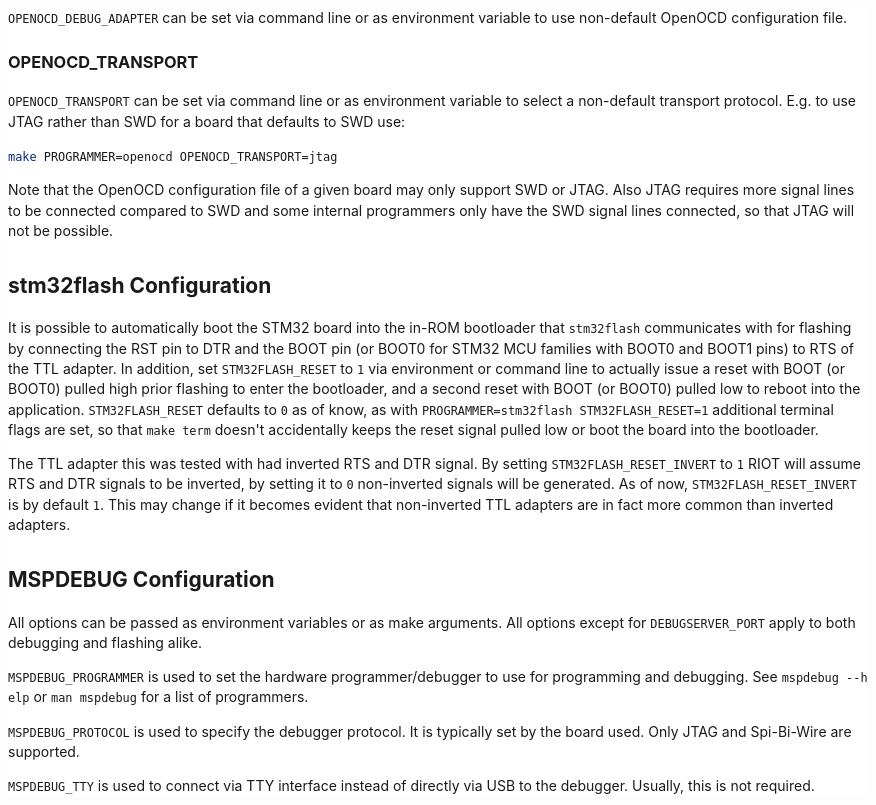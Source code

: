 `OPENOCD_DEBUG_ADAPTER` can be set via command line or as environment variable
to use non-default OpenOCD configuration file.

### OPENOCD_TRANSPORT

`OPENOCD_TRANSPORT` can be set via command line or as environment variable to
select a non-default transport protocol. E.g. to use JTAG rather than SWD for a
board that defaults to SWD use:

```sh
make PROGRAMMER=openocd OPENOCD_TRANSPORT=jtag
```

Note that the OpenOCD configuration file of a given board may only support SWD or
JTAG. Also JTAG requires more signal lines to be connected compared to SWD and
some internal programmers only have the SWD signal lines connected, so that
JTAG will not be possible.

## stm32flash Configuration

It is possible to automatically boot the STM32 board into the in-ROM bootloader
that `stm32flash` communicates with for flashing by connecting the RST pin to
DTR and the BOOT pin (or BOOT0 for STM32 MCU families with BOOT0 and BOOT1 pins)
to RTS of the TTL adapter. In addition, set `STM32FLASH_RESET` to `1` via
environment or command line to actually issue a reset with BOOT (or BOOT0)
pulled high prior flashing to enter the bootloader, and a second reset with BOOT
(or BOOT0) pulled low to reboot into the application. `STM32FLASH_RESET`
defaults to `0` as of know, as with `PROGRAMMER=stm32flash STM32FLASH_RESET=1`
additional terminal flags are set, so that `make term` doesn't accidentally
keeps the reset signal pulled low or boot the board into the bootloader.

The TTL adapter this was tested with had inverted RTS and DTR signal. By setting
`STM32FLASH_RESET_INVERT` to `1` RIOT will assume RTS and DTR signals to be
inverted, by setting it to `0` non-inverted signals will be generated. As of
now, `STM32FLASH_RESET_INVERT` is by default `1`. This may change if it
becomes evident that non-inverted TTL adapters are in fact more common than
inverted adapters.

## MSPDEBUG Configuration

All options can be passed as environment variables or as make arguments.
All options except for `DEBUGSERVER_PORT` apply to both debugging and flashing
alike.

`MSPDEBUG_PROGRAMMER` is used to set the hardware programmer/debugger to use
for programming and debugging. See `mspdebug --help` or `man mspdebug` for a
list of programmers.

`MSPDEBUG_PROTOCOL` is used to specify the debugger protocol. It is typically
set by the board used. Only JTAG and Spi-Bi-Wire are supported.

`MSPDEBUG_TTY` is used to connect via TTY interface instead of directly via
USB to the debugger. Usually, this is not required.
